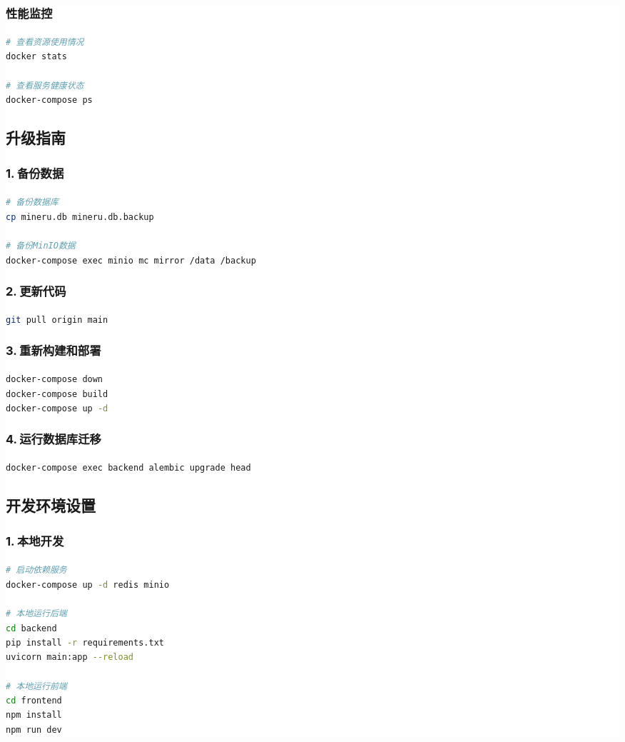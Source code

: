### 性能监控
```bash
# 查看资源使用情况
docker stats

# 查看服务健康状态
docker-compose ps
```

## 升级指南

### 1. 备份数据
```bash
# 备份数据库
cp mineru.db mineru.db.backup

# 备份MinIO数据
docker-compose exec minio mc mirror /data /backup
```

### 2. 更新代码
```bash
git pull origin main
```

### 3. 重新构建和部署
```bash
docker-compose down
docker-compose build
docker-compose up -d
```

### 4. 运行数据库迁移
```bash
docker-compose exec backend alembic upgrade head
```

## 开发环境设置

### 1. 本地开发
```bash
# 启动依赖服务
docker-compose up -d redis minio

# 本地运行后端
cd backend
pip install -r requirements.txt
uvicorn main:app --reload

# 本地运行前端
cd frontend
npm install
npm run dev
```
